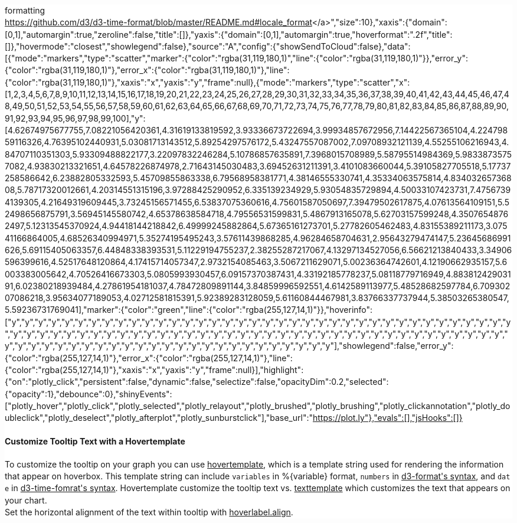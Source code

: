 formatting<br><a href= https://github.com/d3/d3-time-format/blob/master/README.md#locale_format>https://github.com/d3/d3-time-format/blob/master/README.md#locale_format<\/a>","size":10},"xaxis":{"domain":[0,1],"automargin":true,"zeroline":false,"title":[]},"yaxis":{"domain":[0,1],"automargin":true,"hoverformat":".2f","title":[]},"hovermode":"closest","showlegend":false},"source":"A","config":{"showSendToCloud":false},"data":[{"mode":"markers","type":"scatter","marker":{"color":"rgba(31,119,180,1)","line":{"color":"rgba(31,119,180,1)"}},"error_y":{"color":"rgba(31,119,180,1)"},"error_x":{"color":"rgba(31,119,180,1)"},"line":{"color":"rgba(31,119,180,1)"},"xaxis":"x","yaxis":"y","frame":null},{"mode":"markers","type":"scatter","x":[1,2,3,4,5,6,7,8,9,10,11,12,13,14,15,16,17,18,19,20,21,22,23,24,25,26,27,28,29,30,31,32,33,34,35,36,37,38,39,40,41,42,43,44,45,46,47,48,49,50,51,52,53,54,55,56,57,58,59,60,61,62,63,64,65,66,67,68,69,70,71,72,73,74,75,76,77,78,79,80,81,82,83,84,85,86,87,88,89,90,91,92,93,94,95,96,97,98,99,100],"y":[4.62674975677755,7.08221056420361,4.31619133819592,3.93336673722694,3.99934857672956,7.14422567365104,4.22479859116326,4.76395102440931,5.03081713143512,5.89254297576172,5.43247557087002,7.09708932121139,4.55255106216943,4.84707110351303,5.93309488822177,3.22097832246284,5.10786857635891,7.3968015708989,5.58795514984369,5.98338735757082,4.93830213321651,4.64578226874978,2.71643145030483,3.69452631211391,3.4101083660044,5.39105827705518,5.17737258586642,6.23882805332593,5.45709855863338,6.79568958381771,4.38146555330741,4.35334063575814,4.83403265736808,5.78717320012661,4.20314551315196,3.97288425290952,6.335139234929,5.93054835729894,4.50033107423731,7.47567394139305,4.21649319609445,3.73245156571455,6.53837075360616,4.75601587050697,7.39479502617875,4.07613564109151,5.52498656875791,3.56945145580742,4.65378638584718,4.79556531599831,5.4867913165078,5.62703157599248,4.35076548762497,5.12313545370924,4.94418144218842,6.49999245882864,5.67365161273701,5.27782605462483,4.83155389211173,3.07541166864005,4.68526340994971,5.35274195495243,3.57611439868285,4.96284658704631,2.95643279474147,5.23645686991626,5.69115405063357,6.44848338393531,5.11229194755237,2.38255287217067,4.13297134527056,6.56621213840433,3.34906596399616,4.52517648120864,4.17415714057347,2.9732154085463,3.5067211629071,5.00236364742601,4.12190662935157,5.6003383005642,4.70526416673303,5.0805993930457,6.09157370387431,4.33192185778237,5.08118779716949,4.88381242903191,6.02380218939484,4.27861954181037,4.78472809891144,3.84859996592551,4.6142589113977,5.48528682597784,6.70930207086218,3.95634077189053,4.02712581815391,5.92389283128059,5.61160844467981,3.83766337737944,5.38503265380547,5.59236731769041],"marker":{"color":"green","line":{"color":"rgba(255,127,14,1)"}},"hoverinfo":["y","y","y","y","y","y","y","y","y","y","y","y","y","y","y","y","y","y","y","y","y","y","y","y","y","y","y","y","y","y","y","y","y","y","y","y","y","y","y","y","y","y","y","y","y","y","y","y","y","y","y","y","y","y","y","y","y","y","y","y","y","y","y","y","y","y","y","y","y","y","y","y","y","y","y","y","y","y","y","y","y","y","y","y","y","y","y","y","y","y","y","y","y","y","y","y","y","y","y","y"],"showlegend":false,"error_y":{"color":"rgba(255,127,14,1)"},"error_x":{"color":"rgba(255,127,14,1)"},"line":{"color":"rgba(255,127,14,1)"},"xaxis":"x","yaxis":"y","frame":null}],"highlight":{"on":"plotly_click","persistent":false,"dynamic":false,"selectize":false,"opacityDim":0.2,"selected":{"opacity":1},"debounce":0},"shinyEvents":["plotly_hover","plotly_click","plotly_selected","plotly_relayout","plotly_brushed","plotly_brushing","plotly_clickannotation","plotly_doubleclick","plotly_deselect","plotly_afterplot","plotly_sunburstclick"],"base_url":"https://plot.ly"},"evals":[],"jsHooks":[]}</script>

#### Customize Tooltip Text with a Hovertemplate

To customize the tooltip on your graph you can use [hovertemplate](https://plot.ly/r/reference/#pie-hovertemplate), which is a template string used for rendering the information that appear on hoverbox.
This template string can include `variables` in %{variable} format, `numbers` in [d3-format's syntax](https://github.com/d3/d3-3.x-api-reference/blob/master/Formatting.md#d3_forma), and `date` in [d3-time-fomrat's syntax](https://github.com/d3/d3-3.x-api-reference/blob/master/Time-Formatting.md#format).
Hovertemplate customize the tooltip text vs. [texttemplate](https://plot.ly/r/reference/#pie-texttemplate) which customizes the text that appears on your chart. <br>
Set the horizontal alignment of the text within tooltip with [hoverlabel.align](https://plot.ly/r/reference/#layout-hoverlabel-align).
